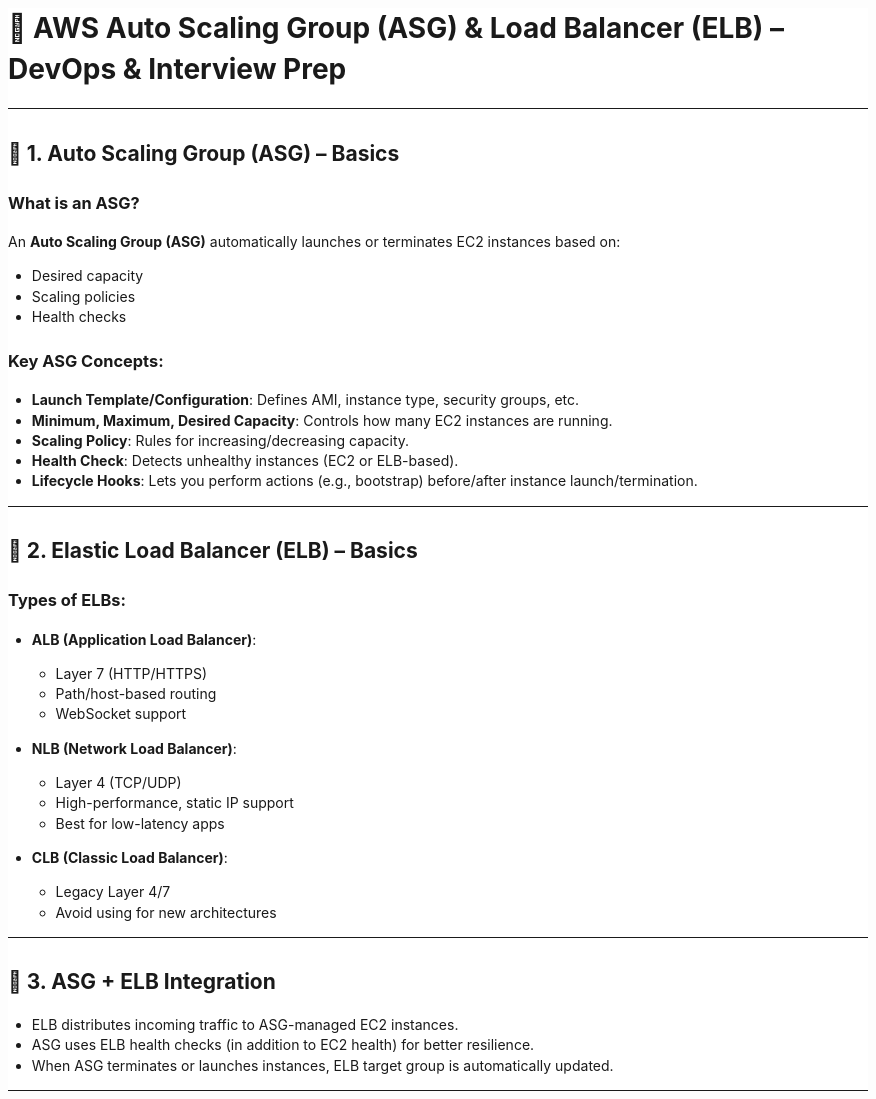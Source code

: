 # 🚀 AWS Auto Scaling Group (ASG) & Load Balancer (ELB) – DevOps & Interview Prep

---

## 📘 1. Auto Scaling Group (ASG) – Basics

### What is an ASG?

An **Auto Scaling Group (ASG)** automatically launches or terminates EC2 instances based on:

- Desired capacity
- Scaling policies
- Health checks

### Key ASG Concepts:

- **Launch Template/Configuration**: Defines AMI, instance type, security groups, etc.
- **Minimum, Maximum, Desired Capacity**: Controls how many EC2 instances are running.
- **Scaling Policy**: Rules for increasing/decreasing capacity.
- **Health Check**: Detects unhealthy instances (EC2 or ELB-based).
- **Lifecycle Hooks**: Lets you perform actions (e.g., bootstrap) before/after instance launch/termination.

---

## 📘 2. Elastic Load Balancer (ELB) – Basics

### Types of ELBs:

- **ALB (Application Load Balancer)**:
  - Layer 7 (HTTP/HTTPS)
  - Path/host-based routing
  - WebSocket support

- **NLB (Network Load Balancer)**:
  - Layer 4 (TCP/UDP)
  - High-performance, static IP support
  - Best for low-latency apps

- **CLB (Classic Load Balancer)**:
  - Legacy Layer 4/7
  - Avoid using for new architectures

---

## 🔀 3. ASG + ELB Integration

- ELB distributes incoming traffic to ASG-managed EC2 instances.
- ASG uses ELB health checks (in addition to EC2 health) for better resilience.
- When ASG terminates or launches instances, ELB target group is automatically updated.

---